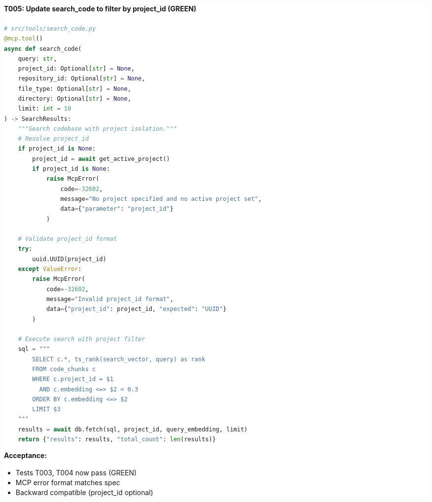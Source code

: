 #### T005: Update search_code to filter by project_id (GREEN)
```python
# src/tools/search_code.py
@mcp.tool()
async def search_code(
    query: str,
    project_id: Optional[str] = None,
    repository_id: Optional[str] = None,
    file_type: Optional[str] = None,
    directory: Optional[str] = None,
    limit: int = 10
) -> SearchResults:
    """Search codebase with project isolation."""
    # Resolve project_id
    if project_id is None:
        project_id = await get_active_project()
        if project_id is None:
            raise McpError(
                code=-32602,
                message="No project specified and no active project set",
                data={"parameter": "project_id"}
            )

    # Validate project_id format
    try:
        uuid.UUID(project_id)
    except ValueError:
        raise McpError(
            code=-32602,
            message="Invalid project_id format",
            data={"project_id": project_id, "expected": "UUID"}
        )

    # Execute search with project filter
    sql = """
        SELECT c.*, ts_rank(search_vector, query) as rank
        FROM code_chunks c
        WHERE c.project_id = $1
          AND c.embedding <=> $2 < 0.3
        ORDER BY c.embedding <=> $2
        LIMIT $3
    """
    results = await db.fetch(sql, project_id, query_embedding, limit)
    return {"results": results, "total_count": len(results)}
```
**Acceptance:**
- Tests T003, T004 now pass (GREEN)
- MCP error format matches spec
- Backward compatible (project_id optional)
